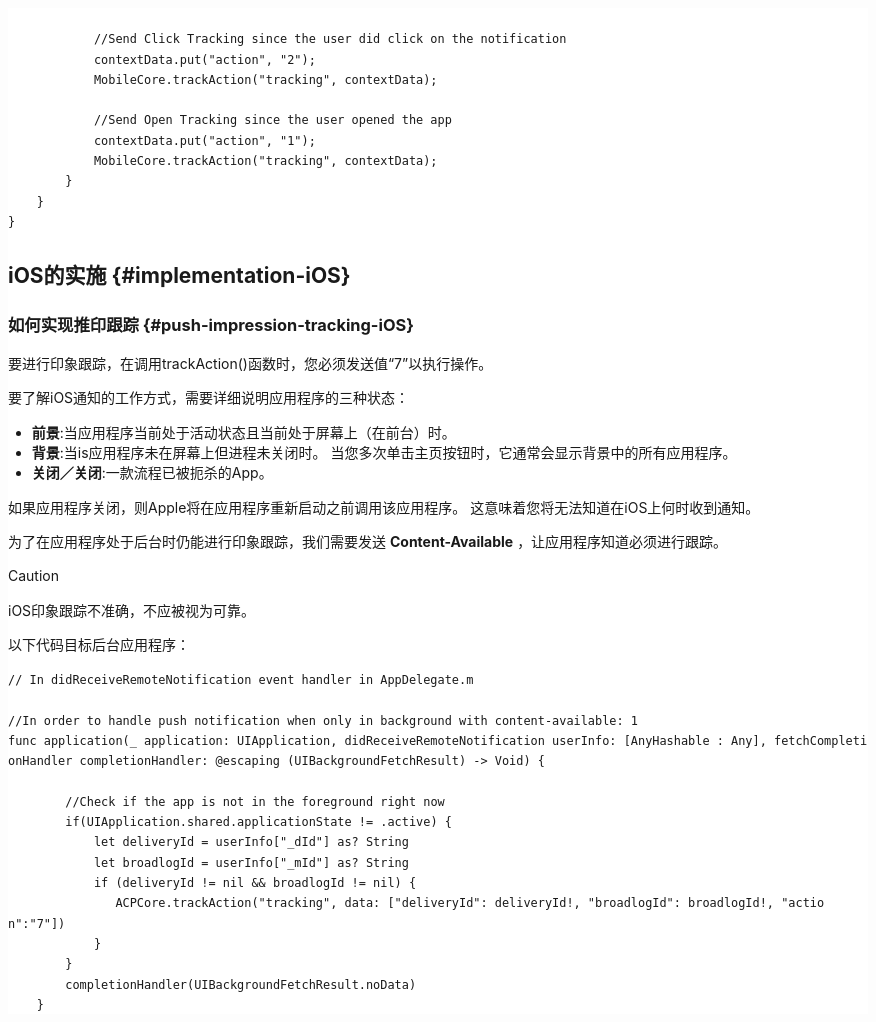 ```
  
            //Send Click Tracking since the user did click on the notification
            contextData.put("action", "2");
            MobileCore.trackAction("tracking", contextData);
  
            //Send Open Tracking since the user opened the app
            contextData.put("action", "1");
            MobileCore.trackAction("tracking", contextData);
        }
    }
}
```

## iOS的实施 {#implementation-iOS}

### 如何实现推印跟踪 {#push-impression-tracking-iOS}

要进行印象跟踪，在调用trackAction()函数时，您必须发送值“7”以执行操作。

要了解iOS通知的工作方式，需要详细说明应用程序的三种状态：

* **前景**:当应用程序当前处于活动状态且当前处于屏幕上（在前台）时。
* **背景**:当is应用程序未在屏幕上但进程未关闭时。 当您多次单击主页按钮时，它通常会显示背景中的所有应用程序。
* **关闭／关闭**:一款流程已被扼杀的App。

如果应用程序关闭，则Apple将在应用程序重新启动之前调用该应用程序。 这意味着您将无法知道在iOS上何时收到通知。

为了在应用程序处于后台时仍能进行印象跟踪，我们需要发送 **Content-Available** ，让应用程序知道必须进行跟踪。

>[!CAUTION]
>
>iOS印象跟踪不准确，不应被视为可靠。

以下代码目标后台应用程序：

```
// In didReceiveRemoteNotification event handler in AppDelegate.m
  
//In order to handle push notification when only in background with content-available: 1
func application(_ application: UIApplication, didReceiveRemoteNotification userInfo: [AnyHashable : Any], fetchCompletionHandler completionHandler: @escaping (UIBackgroundFetchResult) -> Void) {
  
        //Check if the app is not in the foreground right now
        if(UIApplication.shared.applicationState != .active) {
            let deliveryId = userInfo["_dId"] as? String
            let broadlogId = userInfo["_mId"] as? String
            if (deliveryId != nil && broadlogId != nil) {
               ACPCore.trackAction("tracking", data: ["deliveryId": deliveryId!, "broadlogId": broadlogId!, "action":"7"])
            }
        }
        completionHandler(UIBackgroundFetchResult.noData)
    }
```
